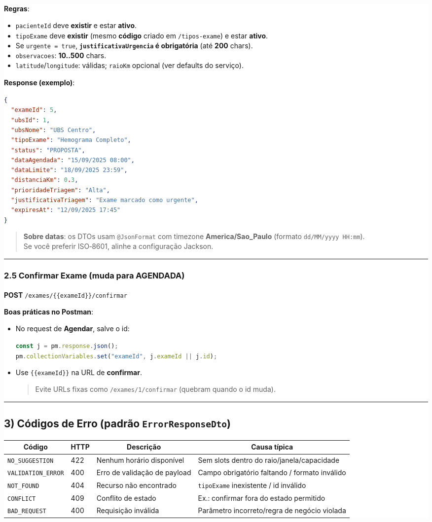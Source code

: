 **Regras**:
- `pacienteId` deve **existir** e estar **ativo**.
- `tipoExame` deve **existir** (mesmo **código** criado em `/tipos-exame`) e estar **ativo**.
- Se `urgente = true`, **`justificativaUrgencia` é obrigatória** (até **200** chars).
- `observacoes`: **10..500** chars.
- `latitude`/`longitude`: válidas; `raioKm` opcional (ver defaults do serviço).

**Response (exemplo)**:
```json
{
  "exameId": 5,
  "ubsId": 1,
  "ubsNome": "UBS Centro",
  "tipoExame": "Hemograma Completo",
  "status": "PROPOSTA",
  "dataAgendada": "15/09/2025 08:00",
  "dataLimite": "18/09/2025 23:59",
  "distanciaKm": 0.3,
  "prioridadeTriagem": "Alta",
  "justificativaTriagem": "Exame marcado como urgente",
  "expiresAt": "12/09/2025 17:45"
}
```

> **Sobre datas**: os DTOs usam `@JsonFormat` com timezone **America/Sao_Paulo** (formato `dd/MM/yyyy HH:mm`).  
> Se você preferir ISO‑8601, alinhe a configuração Jackson.

---

### 2.5 Confirmar Exame (muda para **AGENDADA**)
**POST** `/exames/{{exameId}}/confirmar`

**Boas práticas no Postman**:
- No request de **Agendar**, salve o id:
  ```js
  const j = pm.response.json();
  pm.collectionVariables.set("exameId", j.exameId || j.id);
  ```
- Use `{{exameId}}` na URL de **confirmar**.  
  > Evite URLs fixas como `/exames/1/confirmar` (quebram quando o id muda).

---

## 3) Códigos de Erro (padrão `ErrorResponseDto`)
| Código             | HTTP | Descrição                                     | Causa típica                                 |
|--------------------|------|-----------------------------------------------|----------------------------------------------|
| `NO_SUGGESTION`    | 422  | Nenhum horário disponível                     | Sem slots dentro do raio/janela/capacidade   |
| `VALIDATION_ERROR` | 400  | Erro de validação de payload                  | Campo obrigatório faltando / formato inválido|
| `NOT_FOUND`        | 404  | Recurso não encontrado                        | `tipoExame` inexistente / id inválido        |
| `CONFLICT`         | 409  | Conflito de estado                            | Ex.: confirmar fora do estado permitido      |
| `BAD_REQUEST`      | 400  | Requisição inválida                           | Parâmetro incorreto/regra de negócio violada |
